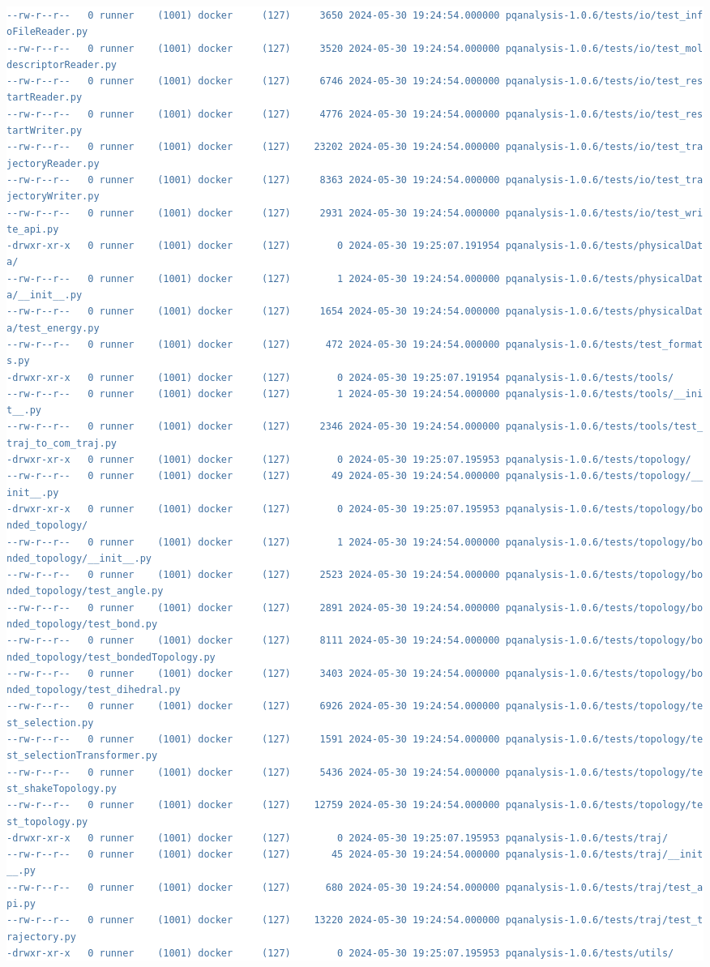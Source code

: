 ```diff
--rw-r--r--   0 runner    (1001) docker     (127)     3650 2024-05-30 19:24:54.000000 pqanalysis-1.0.6/tests/io/test_infoFileReader.py
--rw-r--r--   0 runner    (1001) docker     (127)     3520 2024-05-30 19:24:54.000000 pqanalysis-1.0.6/tests/io/test_moldescriptorReader.py
--rw-r--r--   0 runner    (1001) docker     (127)     6746 2024-05-30 19:24:54.000000 pqanalysis-1.0.6/tests/io/test_restartReader.py
--rw-r--r--   0 runner    (1001) docker     (127)     4776 2024-05-30 19:24:54.000000 pqanalysis-1.0.6/tests/io/test_restartWriter.py
--rw-r--r--   0 runner    (1001) docker     (127)    23202 2024-05-30 19:24:54.000000 pqanalysis-1.0.6/tests/io/test_trajectoryReader.py
--rw-r--r--   0 runner    (1001) docker     (127)     8363 2024-05-30 19:24:54.000000 pqanalysis-1.0.6/tests/io/test_trajectoryWriter.py
--rw-r--r--   0 runner    (1001) docker     (127)     2931 2024-05-30 19:24:54.000000 pqanalysis-1.0.6/tests/io/test_write_api.py
-drwxr-xr-x   0 runner    (1001) docker     (127)        0 2024-05-30 19:25:07.191954 pqanalysis-1.0.6/tests/physicalData/
--rw-r--r--   0 runner    (1001) docker     (127)        1 2024-05-30 19:24:54.000000 pqanalysis-1.0.6/tests/physicalData/__init__.py
--rw-r--r--   0 runner    (1001) docker     (127)     1654 2024-05-30 19:24:54.000000 pqanalysis-1.0.6/tests/physicalData/test_energy.py
--rw-r--r--   0 runner    (1001) docker     (127)      472 2024-05-30 19:24:54.000000 pqanalysis-1.0.6/tests/test_formats.py
-drwxr-xr-x   0 runner    (1001) docker     (127)        0 2024-05-30 19:25:07.191954 pqanalysis-1.0.6/tests/tools/
--rw-r--r--   0 runner    (1001) docker     (127)        1 2024-05-30 19:24:54.000000 pqanalysis-1.0.6/tests/tools/__init__.py
--rw-r--r--   0 runner    (1001) docker     (127)     2346 2024-05-30 19:24:54.000000 pqanalysis-1.0.6/tests/tools/test_traj_to_com_traj.py
-drwxr-xr-x   0 runner    (1001) docker     (127)        0 2024-05-30 19:25:07.195953 pqanalysis-1.0.6/tests/topology/
--rw-r--r--   0 runner    (1001) docker     (127)       49 2024-05-30 19:24:54.000000 pqanalysis-1.0.6/tests/topology/__init__.py
-drwxr-xr-x   0 runner    (1001) docker     (127)        0 2024-05-30 19:25:07.195953 pqanalysis-1.0.6/tests/topology/bonded_topology/
--rw-r--r--   0 runner    (1001) docker     (127)        1 2024-05-30 19:24:54.000000 pqanalysis-1.0.6/tests/topology/bonded_topology/__init__.py
--rw-r--r--   0 runner    (1001) docker     (127)     2523 2024-05-30 19:24:54.000000 pqanalysis-1.0.6/tests/topology/bonded_topology/test_angle.py
--rw-r--r--   0 runner    (1001) docker     (127)     2891 2024-05-30 19:24:54.000000 pqanalysis-1.0.6/tests/topology/bonded_topology/test_bond.py
--rw-r--r--   0 runner    (1001) docker     (127)     8111 2024-05-30 19:24:54.000000 pqanalysis-1.0.6/tests/topology/bonded_topology/test_bondedTopology.py
--rw-r--r--   0 runner    (1001) docker     (127)     3403 2024-05-30 19:24:54.000000 pqanalysis-1.0.6/tests/topology/bonded_topology/test_dihedral.py
--rw-r--r--   0 runner    (1001) docker     (127)     6926 2024-05-30 19:24:54.000000 pqanalysis-1.0.6/tests/topology/test_selection.py
--rw-r--r--   0 runner    (1001) docker     (127)     1591 2024-05-30 19:24:54.000000 pqanalysis-1.0.6/tests/topology/test_selectionTransformer.py
--rw-r--r--   0 runner    (1001) docker     (127)     5436 2024-05-30 19:24:54.000000 pqanalysis-1.0.6/tests/topology/test_shakeTopology.py
--rw-r--r--   0 runner    (1001) docker     (127)    12759 2024-05-30 19:24:54.000000 pqanalysis-1.0.6/tests/topology/test_topology.py
-drwxr-xr-x   0 runner    (1001) docker     (127)        0 2024-05-30 19:25:07.195953 pqanalysis-1.0.6/tests/traj/
--rw-r--r--   0 runner    (1001) docker     (127)       45 2024-05-30 19:24:54.000000 pqanalysis-1.0.6/tests/traj/__init__.py
--rw-r--r--   0 runner    (1001) docker     (127)      680 2024-05-30 19:24:54.000000 pqanalysis-1.0.6/tests/traj/test_api.py
--rw-r--r--   0 runner    (1001) docker     (127)    13220 2024-05-30 19:24:54.000000 pqanalysis-1.0.6/tests/traj/test_trajectory.py
-drwxr-xr-x   0 runner    (1001) docker     (127)        0 2024-05-30 19:25:07.195953 pqanalysis-1.0.6/tests/utils/
```
